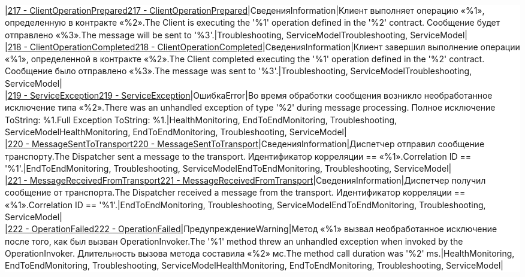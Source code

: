 |[<span data-ttu-id="f2d81-192">217 - ClientOperationPrepared</span><span class="sxs-lookup"><span data-stu-id="f2d81-192">217 - ClientOperationPrepared</span></span>](217-clientoperationprepared.md)|<span data-ttu-id="f2d81-193">Сведения</span><span class="sxs-lookup"><span data-stu-id="f2d81-193">Information</span></span>|<span data-ttu-id="f2d81-194">Клиент выполняет операцию «%1», определенную в контракте «%2».</span><span class="sxs-lookup"><span data-stu-id="f2d81-194">The Client is executing the '%1' operation defined in the '%2' contract.</span></span> <span data-ttu-id="f2d81-195">Сообщение будет отправлено «%3».</span><span class="sxs-lookup"><span data-stu-id="f2d81-195">The message will be sent to '%3'.</span></span>|<span data-ttu-id="f2d81-196">Troubleshooting, ServiceModel</span><span class="sxs-lookup"><span data-stu-id="f2d81-196">Troubleshooting, ServiceModel</span></span>|  
|[<span data-ttu-id="f2d81-197">218 - ClientOperationCompleted</span><span class="sxs-lookup"><span data-stu-id="f2d81-197">218 - ClientOperationCompleted</span></span>](218-clientoperationcompleted.md)|<span data-ttu-id="f2d81-198">Сведения</span><span class="sxs-lookup"><span data-stu-id="f2d81-198">Information</span></span>|<span data-ttu-id="f2d81-199">Клиент завершил выполнение операции «%1», определенной в контракте «%2».</span><span class="sxs-lookup"><span data-stu-id="f2d81-199">The Client completed executing the '%1' operation defined in the '%2' contract.</span></span> <span data-ttu-id="f2d81-200">Сообщение было отправлено «%3».</span><span class="sxs-lookup"><span data-stu-id="f2d81-200">The message was sent to '%3'.</span></span>|<span data-ttu-id="f2d81-201">Troubleshooting, ServiceModel</span><span class="sxs-lookup"><span data-stu-id="f2d81-201">Troubleshooting, ServiceModel</span></span>|  
|[<span data-ttu-id="f2d81-202">219 - ServiceException</span><span class="sxs-lookup"><span data-stu-id="f2d81-202">219 - ServiceException</span></span>](219-serviceexception.md)|<span data-ttu-id="f2d81-203">Ошибка</span><span class="sxs-lookup"><span data-stu-id="f2d81-203">Error</span></span>|<span data-ttu-id="f2d81-204">Во время обработки сообщения возникло необработанное исключение типа «%2».</span><span class="sxs-lookup"><span data-stu-id="f2d81-204">There was an unhandled exception of type '%2' during message processing.</span></span>  <span data-ttu-id="f2d81-205">Полное исключение ToString: %1.</span><span class="sxs-lookup"><span data-stu-id="f2d81-205">Full Exception ToString: %1.</span></span>|<span data-ttu-id="f2d81-206">HealthMonitoring, EndToEndMonitoring, Troubleshooting, ServiceModel</span><span class="sxs-lookup"><span data-stu-id="f2d81-206">HealthMonitoring, EndToEndMonitoring, Troubleshooting, ServiceModel</span></span>|  
|[<span data-ttu-id="f2d81-207">220 - MessageSentToTransport</span><span class="sxs-lookup"><span data-stu-id="f2d81-207">220 - MessageSentToTransport</span></span>](220-messagesenttotransport.md)|<span data-ttu-id="f2d81-208">Сведения</span><span class="sxs-lookup"><span data-stu-id="f2d81-208">Information</span></span>|<span data-ttu-id="f2d81-209">Диспетчер отправил сообщение транспорту.</span><span class="sxs-lookup"><span data-stu-id="f2d81-209">The Dispatcher sent a message to the transport.</span></span> <span data-ttu-id="f2d81-210">Идентификатор корреляции == «%1».</span><span class="sxs-lookup"><span data-stu-id="f2d81-210">Correlation ID == '%1'.</span></span>|<span data-ttu-id="f2d81-211">EndToEndMonitoring, Troubleshooting, ServiceModel</span><span class="sxs-lookup"><span data-stu-id="f2d81-211">EndToEndMonitoring, Troubleshooting, ServiceModel</span></span>|  
|[<span data-ttu-id="f2d81-212">221 - MessageReceivedFromTransport</span><span class="sxs-lookup"><span data-stu-id="f2d81-212">221 - MessageReceivedFromTransport</span></span>](221-messagereceivedfromtransport.md)|<span data-ttu-id="f2d81-213">Сведения</span><span class="sxs-lookup"><span data-stu-id="f2d81-213">Information</span></span>|<span data-ttu-id="f2d81-214">Диспетчер получил сообщение от транспорта.</span><span class="sxs-lookup"><span data-stu-id="f2d81-214">The Dispatcher received a message from the transport.</span></span> <span data-ttu-id="f2d81-215">Идентификатор корреляции == «%1».</span><span class="sxs-lookup"><span data-stu-id="f2d81-215">Correlation ID == '%1'.</span></span>|<span data-ttu-id="f2d81-216">EndToEndMonitoring, Troubleshooting, ServiceModel</span><span class="sxs-lookup"><span data-stu-id="f2d81-216">EndToEndMonitoring, Troubleshooting, ServiceModel</span></span>|  
|[<span data-ttu-id="f2d81-217">222 - OperationFailed</span><span class="sxs-lookup"><span data-stu-id="f2d81-217">222 - OperationFailed</span></span>](222-operationfailed.md)|<span data-ttu-id="f2d81-218">Предупреждение</span><span class="sxs-lookup"><span data-stu-id="f2d81-218">Warning</span></span>|<span data-ttu-id="f2d81-219">Метод «%1» вызвал необработанное исключение после того, как был вызван OperationInvoker.</span><span class="sxs-lookup"><span data-stu-id="f2d81-219">The '%1' method threw an unhandled exception when invoked by the OperationInvoker.</span></span> <span data-ttu-id="f2d81-220">Длительность вызова метода составила «%2» мс.</span><span class="sxs-lookup"><span data-stu-id="f2d81-220">The method call duration was '%2' ms.</span></span>|<span data-ttu-id="f2d81-221">HealthMonitoring, EndToEndMonitoring, Troubleshooting, ServiceModel</span><span class="sxs-lookup"><span data-stu-id="f2d81-221">HealthMonitoring, EndToEndMonitoring, Troubleshooting, ServiceModel</span></span>|  